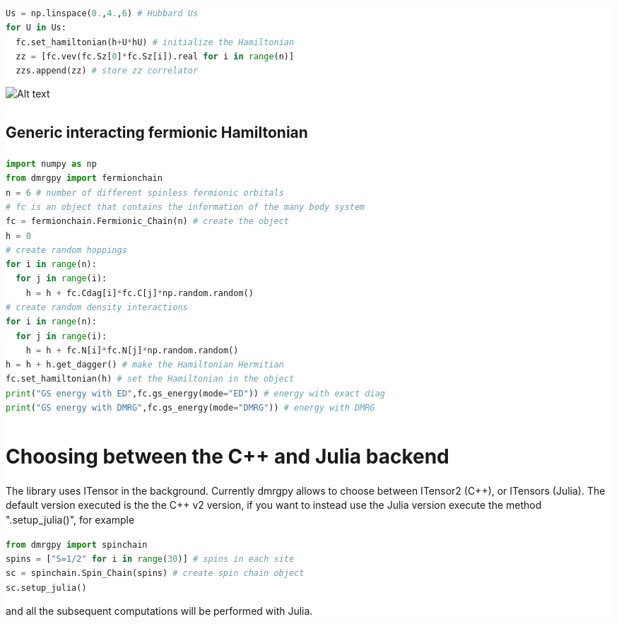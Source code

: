 ```python
Us = np.linspace(0.,4.,6) # Hubbard Us 
for U in Us:
  fc.set_hamiltonian(h+U*hU) # initialize the Hamiltonian
  zz = [fc.vev(fc.Sz[0]*fc.Sz[i]).real for i in range(n)]
  zzs.append(zz) # store zz correlator
```

![Alt text](images/hubbard_correlator_VS_U.png?raw=true "Spin correlator in the Hubbard model for different interactions U")




## Generic interacting fermionic Hamiltonian
```python
import numpy as np
from dmrgpy import fermionchain
n = 6 # number of different spinless fermionic orbitals
# fc is an object that contains the information of the many body system
fc = fermionchain.Fermionic_Chain(n) # create the object
h = 0
# create random hoppings
for i in range(n):
  for j in range(i):
    h = h + fc.Cdag[i]*fc.C[j]*np.random.random()
# create random density interactions
for i in range(n):
  for j in range(i):
    h = h + fc.N[i]*fc.N[j]*np.random.random()
h = h + h.get_dagger() # make the Hamiltonian Hermitian
fc.set_hamiltonian(h) # set the Hamiltonian in the object
print("GS energy with ED",fc.gs_energy(mode="ED")) # energy with exact diag
print("GS energy with DMRG",fc.gs_energy(mode="DMRG")) # energy with DMRG
```


# Choosing between the C++ and Julia backend #
The library uses ITensor in the background. Currently dmrgpy allows to 
choose between
ITensor2 (C++), or ITensors (Julia). The default version executed is
the the C++ v2 version, if you want to instead use the Julia version
execute the method ".setup_julia()", for example

```python
from dmrgpy import spinchain
spins = ["S=1/2" for i in range(30)] # spins in each site
sc = spinchain.Spin_Chain(spins) # create spin chain object
sc.setup_julia()
```

and all the subsequent computations will be performed with Julia.

